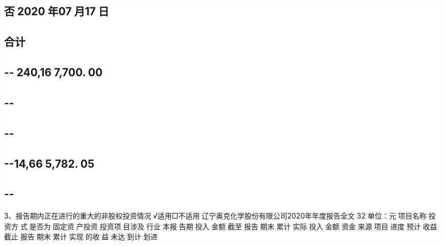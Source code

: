 否
2020
年07
月17
日
-
合计
--
--
240,16
7,700.
00
--
--
--
--
--
--14,66
5,782.
05
--
--
--
3、报告期内正在进行的重大的非股权投资情况
√适用□不适用
辽宁奥克化学股份有限公司2020年年度报告全文
32
单位：元
项目名称
投资方
式
是否为
固定资
产投资
投资项
目涉及
行业
本报
告期
投入
金额
截至
报告
期末
累计
实际
投入
金额
资金
来源
项目
进度
预计
收益
截止
报告
期末
累计
实现
的收
益
未达
到计
划进